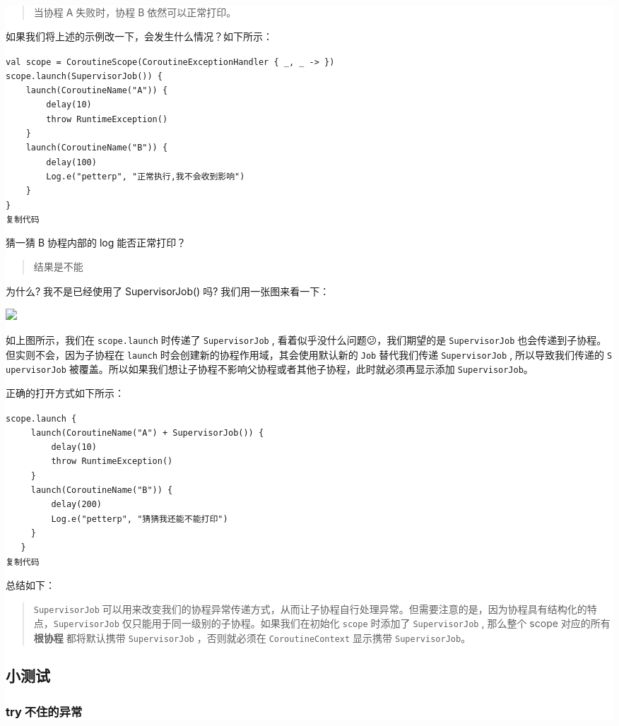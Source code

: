 > 当协程 A 失败时，协程 B 依然可以正常打印。

如果我们将上述的示例改一下，会发生什么情况？如下所示：

```
val scope = CoroutineScope(CoroutineExceptionHandler { _, _ -> })
scope.launch(SupervisorJob()) {
    launch(CoroutineName("A")) {
        delay(10)
        throw RuntimeException()
    }
    launch(CoroutineName("B")) {
        delay(100)
        Log.e("petterp", "正常执行,我不会收到影响")
    }
}
复制代码
```

猜一猜 B 协程内部的 log 能否正常打印？

> 结果是不能

为什么? 我不是已经使用了 SupervisorJob() 吗? 我们用一张图来看一下：

![](https://p3-juejin.byteimg.com/tos-cn-i-k3u1fbpfcp/10fd152533ed4c2da24e9918f479918f~tplv-k3u1fbpfcp-zoom-in-crop-mark:3024:0:0:0.awebp)

如上图所示，我们在 `scope.launch` 时传递了 `SupervisorJob` , 看着似乎没什么问题😕，我们期望的是 `SupervisorJob` 也会传递到子协程。但实则不会，因为子协程在 `launch` 时会创建新的协程作用域，其会使用默认新的 `Job` 替代我们传递 `SupervisorJob` , 所以导致我们传递的 `SupervisorJob` 被覆盖。所以如果我们想让子协程不影响父协程或者其他子协程，此时就必须再显示添加 `SupervisorJob`。

正确的打开方式如下所示：

```
scope.launch {
     launch(CoroutineName("A") + SupervisorJob()) {
         delay(10)
         throw RuntimeException()
     }
     launch(CoroutineName("B")) {
         delay(200)
         Log.e("petterp", "猜猜我还能不能打印")
     }
   }
复制代码
```

总结如下：

> `SupervisorJob` 可以用来改变我们的协程异常传递方式，从而让子协程自行处理异常。但需要注意的是，因为协程具有结构化的特点，`SupervisorJob` 仅只能用于同一级别的子协程。如果我们在初始化 `scope` 时添加了 `SupervisorJob` , 那么整个 scope 对应的所有 **根协程** 都将默认携带 `SupervisorJob` ，否则就必须在 `CoroutineContext` 显示携带 `SupervisorJob`。

小测试
---

### try 不住的异常
